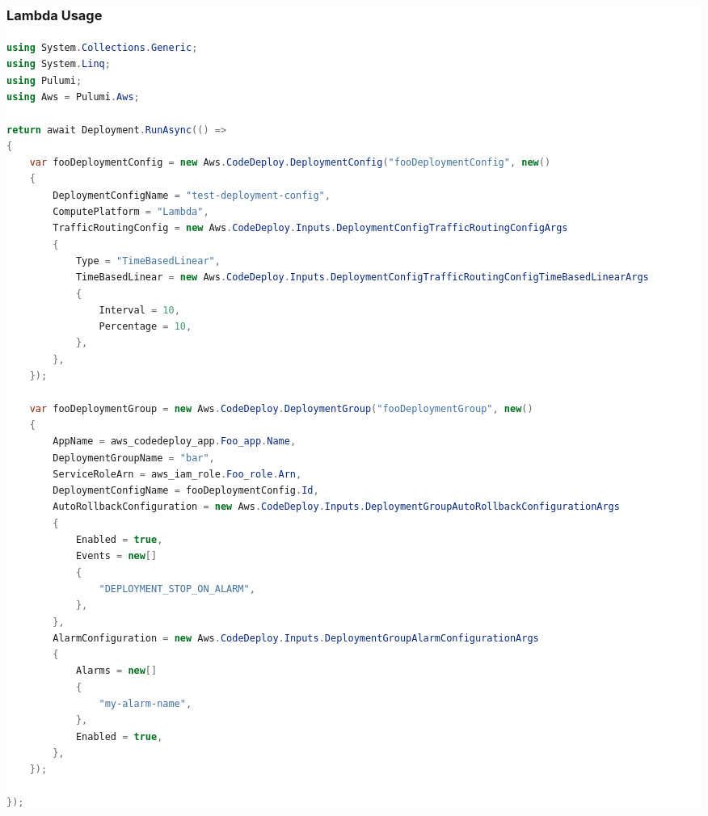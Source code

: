 
</pulumi-choosable>
</div>




### Lambda Usage


<div>
<pulumi-choosable type="language" values="csharp">

```csharp
using System.Collections.Generic;
using System.Linq;
using Pulumi;
using Aws = Pulumi.Aws;

return await Deployment.RunAsync(() => 
{
    var fooDeploymentConfig = new Aws.CodeDeploy.DeploymentConfig("fooDeploymentConfig", new()
    {
        DeploymentConfigName = "test-deployment-config",
        ComputePlatform = "Lambda",
        TrafficRoutingConfig = new Aws.CodeDeploy.Inputs.DeploymentConfigTrafficRoutingConfigArgs
        {
            Type = "TimeBasedLinear",
            TimeBasedLinear = new Aws.CodeDeploy.Inputs.DeploymentConfigTrafficRoutingConfigTimeBasedLinearArgs
            {
                Interval = 10,
                Percentage = 10,
            },
        },
    });

    var fooDeploymentGroup = new Aws.CodeDeploy.DeploymentGroup("fooDeploymentGroup", new()
    {
        AppName = aws_codedeploy_app.Foo_app.Name,
        DeploymentGroupName = "bar",
        ServiceRoleArn = aws_iam_role.Foo_role.Arn,
        DeploymentConfigName = fooDeploymentConfig.Id,
        AutoRollbackConfiguration = new Aws.CodeDeploy.Inputs.DeploymentGroupAutoRollbackConfigurationArgs
        {
            Enabled = true,
            Events = new[]
            {
                "DEPLOYMENT_STOP_ON_ALARM",
            },
        },
        AlarmConfiguration = new Aws.CodeDeploy.Inputs.DeploymentGroupAlarmConfigurationArgs
        {
            Alarms = new[]
            {
                "my-alarm-name",
            },
            Enabled = true,
        },
    });

});
```
